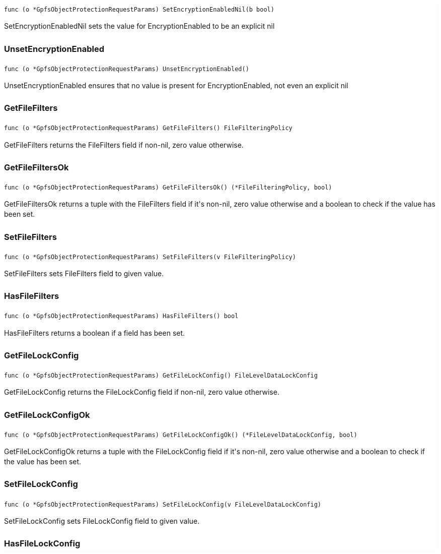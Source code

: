 `func (o *GpfsObjectProtectionRequestParams) SetEncryptionEnabledNil(b bool)`

 SetEncryptionEnabledNil sets the value for EncryptionEnabled to be an explicit nil

### UnsetEncryptionEnabled
`func (o *GpfsObjectProtectionRequestParams) UnsetEncryptionEnabled()`

UnsetEncryptionEnabled ensures that no value is present for EncryptionEnabled, not even an explicit nil
### GetFileFilters

`func (o *GpfsObjectProtectionRequestParams) GetFileFilters() FileFilteringPolicy`

GetFileFilters returns the FileFilters field if non-nil, zero value otherwise.

### GetFileFiltersOk

`func (o *GpfsObjectProtectionRequestParams) GetFileFiltersOk() (*FileFilteringPolicy, bool)`

GetFileFiltersOk returns a tuple with the FileFilters field if it's non-nil, zero value otherwise
and a boolean to check if the value has been set.

### SetFileFilters

`func (o *GpfsObjectProtectionRequestParams) SetFileFilters(v FileFilteringPolicy)`

SetFileFilters sets FileFilters field to given value.

### HasFileFilters

`func (o *GpfsObjectProtectionRequestParams) HasFileFilters() bool`

HasFileFilters returns a boolean if a field has been set.

### GetFileLockConfig

`func (o *GpfsObjectProtectionRequestParams) GetFileLockConfig() FileLevelDataLockConfig`

GetFileLockConfig returns the FileLockConfig field if non-nil, zero value otherwise.

### GetFileLockConfigOk

`func (o *GpfsObjectProtectionRequestParams) GetFileLockConfigOk() (*FileLevelDataLockConfig, bool)`

GetFileLockConfigOk returns a tuple with the FileLockConfig field if it's non-nil, zero value otherwise
and a boolean to check if the value has been set.

### SetFileLockConfig

`func (o *GpfsObjectProtectionRequestParams) SetFileLockConfig(v FileLevelDataLockConfig)`

SetFileLockConfig sets FileLockConfig field to given value.

### HasFileLockConfig
